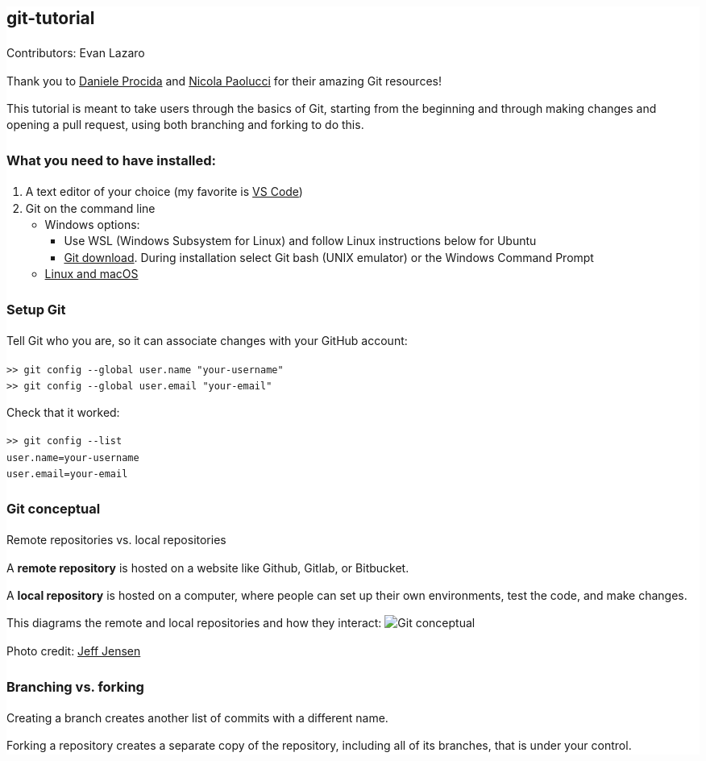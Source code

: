 ## git-tutorial

Contributors: Evan Lazaro

Thank you to [Daniele Procida](https://dont-be-afraid-to-commit.readthedocs.io/en/latest/git/commandlinegit.html) and [Nicola Paolucci](https://www.atlassian.com/git/articles/git-forks-and-upstreams) for their amazing Git resources!

This tutorial is meant to take users through the basics of Git, starting from the beginning and through making changes and opening a pull request, using both branching and forking to do this.

### What you need to have installed:
1. A text editor of your choice (my favorite is [VS Code](https://code.visualstudio.com/docs/setup/setup-overview))
2. Git on the command line
    * Windows options:
        - Use WSL (Windows Subsystem for Linux) and follow Linux instructions below for Ubuntu
        - [Git download](https://git-scm.com/downloads). During installation select Git bash (UNIX emulator) or the Windows Command Prompt
    * [Linux and macOS](https://git-scm.com/book/en/v2/Getting-Started-Installing-Git)

### Setup Git

Tell Git who you are, so it can associate changes with your GitHub account:
```
>> git config --global user.name "your-username"
>> git config --global user.email "your-email"
```
Check that it worked:
```
>> git config --list
user.name=your-username
user.email=your-email
```

### Git conceptual
Remote repositories vs. local repositories

A **remote repository** is hosted on a website like Github, Gitlab, or Bitbucket.

A **local repository** is hosted on a computer, where people can set up their own environments, test the code, and make changes.

This diagrams the remote and local repositories and how they interact:
![Git conceptual](https://github.com/garoller/git-tutorial/raw/master/images/git-conceptual.png)

Photo credit: [Jeff Jensen](https://www.intertech.com/Blog/introduction-to-git-concepts/)

### Branching vs. forking
Creating a branch creates another list of commits with a different name.

Forking a repository creates a separate copy of the repository, including all of its branches, that is under your control.
